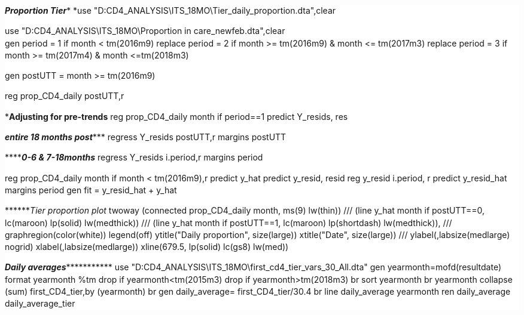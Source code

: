 

*********Proportion Tier**********
*use "D:CD4_ANALYSIS\ITS_18MO\Tier_daily_proportion.dta",clear	

use "D:CD4_ANALYSIS\ITS_18MO\Proportion in care_newfeb.dta",clear	
gen period = 1 if month < tm(2016m9)
replace period = 2 if month  >= tm(2016m9) & month  <= tm(2017m3)
replace period = 3 if month  >= tm(2017m4) & month  <=tm(2018m3)

gen postUTT = month >= tm(2016m9)

reg prop_CD4_daily postUTT,r

*******Adjusting for pre-trends******
reg prop_CD4_daily month  if period==1
predict Y_resids, res

*****entire 18 months post********
regress Y_resids postUTT,r
margins postUTT

***************0-6 & 7-18months***********
regress Y_resids i.period,r
margins period

reg  prop_CD4_daily month if month < tm(2016m9),r
predict y_hat
predict y_resid, resid
reg y_resid i.period, r
predict y_resid_hat 
margins period
gen fit = y_resid_hat + y_hat

*******Tier proportion plot*
twoway (connected prop_CD4_daily month, ms(9) lw(thin)) ///
	(line y_hat month if postUTT==0, lc(maroon) lp(solid) lw(medthick)) ///
	(line y_hat month if postUTT==1, lc(maroon) lp(shortdash) lw(medthick)), ///
	graphregion(color(white)) legend(off) ytitle("Daily proportion", size(large)) xtitle("Date", size(large)) ///
	ylabel(,labsize(medlarge) nogrid) xlabel(,labsize(medlarge)) xline(679.5, lp(solid) lc(gs8) lw(med)) 
	
	
*************Daily averages************************
use "D:CD4_ANALYSIS\ITS_18MO\first_cd4_tier_vars_30_All.dta"
gen yearmonth=mofd(resultdate)
format yearmonth %tm
drop if yearmonth<tm(2015m3)
drop if yearmonth>tm(2018m3)
br
sort yearmonth
br yearmonth
collapse (sum) first_CD4_tier,by (yearmonth)
br
gen daily_average= first_CD4_tier/30.4
br
line daily_average yearmonth
ren daily_average daily_average_tier
